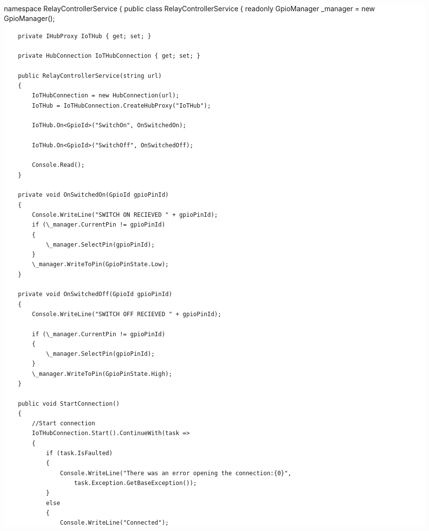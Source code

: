 namespace RelayControllerService
{
    public class RelayControllerService
    {
        readonly GpioManager \_manager = new GpioManager();

        private IHubProxy IoTHub { get; set; }

        private HubConnection IoTHubConnection { get; set; }

        public RelayControllerService(string url)
        {
            IoTHubConnection = new HubConnection(url);
            IoTHub = IoTHubConnection.CreateHubProxy("IoTHub");

            IoTHub.On<GpioId>("SwitchOn", OnSwitchedOn);

            IoTHub.On<GpioId>("SwitchOff", OnSwitchedOff);

            Console.Read();
        }

        private void OnSwitchedOn(GpioId gpioPinId)
        {
            Console.WriteLine("SWITCH ON RECIEVED " + gpioPinId);
            if (\_manager.CurrentPin != gpioPinId)
            {
                \_manager.SelectPin(gpioPinId);
            }
            \_manager.WriteToPin(GpioPinState.Low);
        }

        private void OnSwitchedOff(GpioId gpioPinId)
        {
            Console.WriteLine("SWITCH OFF RECIEVED " + gpioPinId);

            if (\_manager.CurrentPin != gpioPinId)
            {
                \_manager.SelectPin(gpioPinId);
            }
            \_manager.WriteToPin(GpioPinState.High);
        }

        public void StartConnection()
        {
            //Start connection
            IoTHubConnection.Start().ContinueWith(task =>
            {
                if (task.IsFaulted)
                {
                    Console.WriteLine("There was an error opening the connection:{0}",
                        task.Exception.GetBaseException());
                }
                else
                {
                    Console.WriteLine("Connected");
